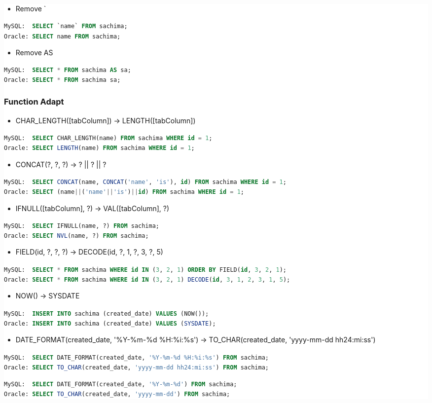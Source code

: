 - Remove `

```sql
MySQL:  SELECT `name` FROM sachima;
Oracle: SELECT name FROM sachima;
```

- Remove AS

```sql
MySQL:  SELECT * FROM sachima AS sa;
Oracle: SELECT * FROM sachima sa;
```

### Function Adapt

- CHAR_LENGTH([tabColumn]) -> LENGTH([tabColumn])

```sql
MySQL:  SELECT CHAR_LENGTH(name) FROM sachima WHERE id = 1;
Oracle: SELECT LENGTH(name) FROM sachima WHERE id = 1;
```

- CONCAT(?, ?, ?) -> ? || ? || ?

```sql
MySQL:  SELECT CONCAT(name, CONCAT('name', 'is'), id) FROM sachima WHERE id = 1;
Oracle: SELECT (name||('name'||'is')||id) FROM sachima WHERE id = 1;
```

- IFNULL([tabColumn], ?) -> VAL([tabColumn], ?)

```sql
MySQL:  SELECT IFNULL(name, ?) FROM sachima;
Oracle: SELECT NVL(name, ?) FROM sachima;
```

- FIELD(id, ?, ?, ?) -> DECODE(id, ?, 1, ?, 3, ?, 5)

```sql
MySQL:  SELECT * FROM sachima WHERE id IN (3, 2, 1) ORDER BY FIELD(id, 3, 2, 1);
Oracle: SELECT * FROM sachima WHERE id IN (3, 2, 1) DECODE(id, 3, 1, 2, 3, 1, 5);
```

- NOW() -> SYSDATE

```sql
MySQL:  INSERT INTO sachima (created_date) VALUES (NOW());
Oracle: INSERT INTO sachima (created_date) VALUES (SYSDATE);
```

- DATE_FORMAT(created_date, '%Y-%m-%d %H:%i:%s') -> TO_CHAR(created_date, 'yyyy-mm-dd hh24:mi:ss')

```sql
MySQL:  SELECT DATE_FORMAT(created_date, '%Y-%m-%d %H:%i:%s') FROM sachima;
Oracle: SELECT TO_CHAR(created_date, 'yyyy-mm-dd hh24:mi:ss') FROM sachima;
```

```sql
MySQL:  SELECT DATE_FORMAT(created_date, '%Y-%m-%d') FROM sachima;
Oracle: SELECT TO_CHAR(created_date, 'yyyy-mm-dd') FROM sachima;
```
